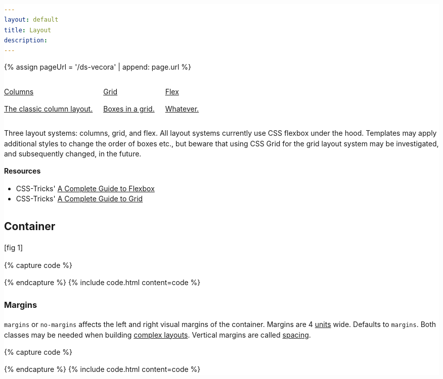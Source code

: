 ```yaml
---
layout: default
title: Layout
description:
---
```


{% assign pageUrl = '/ds-vecora' | append: page.url %}

<div class="container columns">
  <a href="{{ pageUrl }}#columns" class="column ">
    <p class="display-2">Columns</p>
    <p class="small text-center">The classic column layout.</p>
  </a>
  <a href="{{ pageUrl }}#grid" class="column">
    <p class="display-2">Grid</p>
    <p class="small text-center">Boxes in a grid.</p>
  </a>
  <a href="{{ pageUrl }}#flex" class="column">
    <p class="display-2">Flex</p>
    <p class="small text-center">Whatever.</p>
  </a>
</div>


Three layout systems: columns, grid, and flex. All layout systems currently use CSS flexbox under the hood. Templates may apply additional styles to change the order of boxes etc., but beware that using CSS Grid for the grid layout system may be investigated, and subsequently changed, in the future.

**Resources**
* CSS-Tricks' [A Complete Guide to Flexbox](https://css-tricks.com/snippets/css/a-guide-to-flexbox/)
* CSS-Tricks' [A Complete Guide to Grid](https://css-tricks.com/snippets/css/complete-guide-grid/)


## Container

[fig 1]

{% capture code %}
<div class="container"></div>
{% endcapture %}
{% include code.html content=code %}

### Margins

`margins` or `no-margins` affects the left and right visual margins of the container. Margins are 4 <a href="">units</a> wide. Defaults to `margins`. Both classes may be needed when building <a href="{{ pageUrl }}#complex-layouts">complex layouts</a>. Vertical margins are called <a href="">spacing</a>.

{% capture code %}
<div class="container no-margins"></div>
{% endcapture %}
{% include code.html content=code %}
